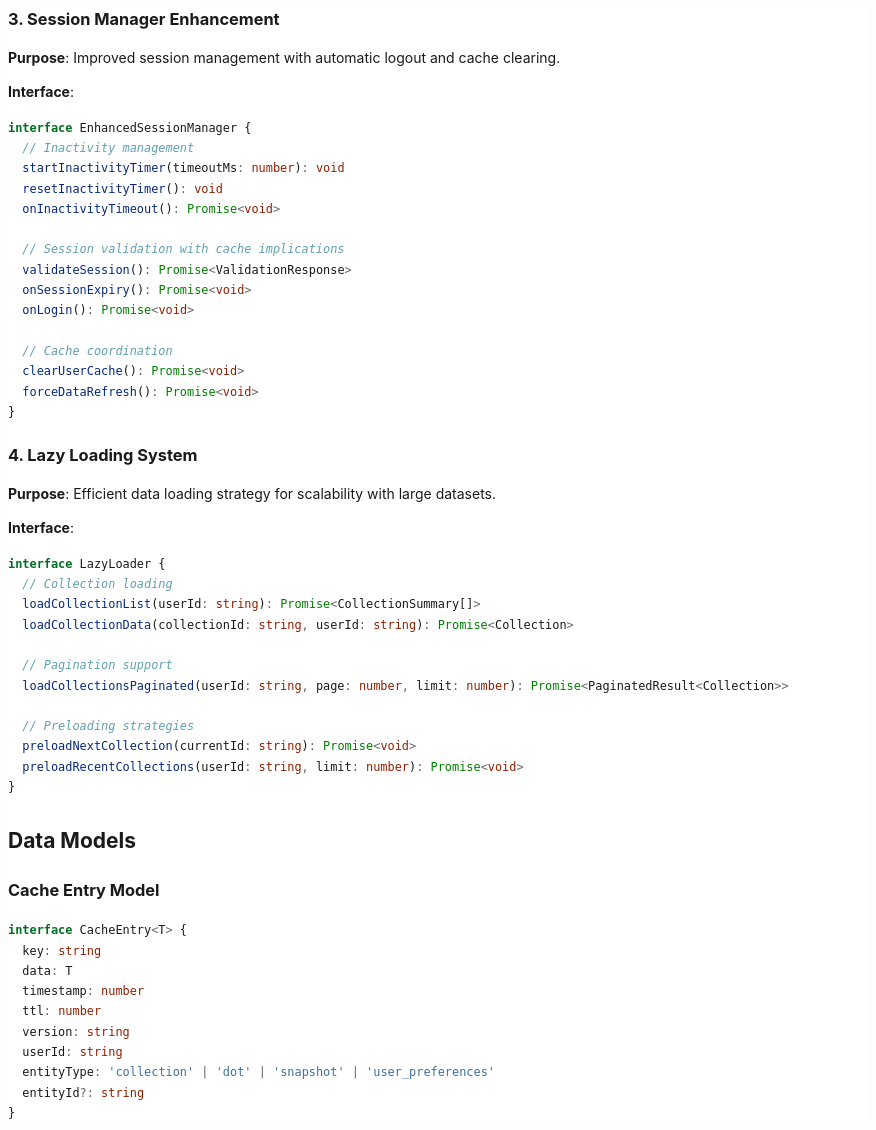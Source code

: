 ### 3. Session Manager Enhancement

**Purpose**: Improved session management with automatic logout and cache clearing.

**Interface**:
```typescript
interface EnhancedSessionManager {
  // Inactivity management
  startInactivityTimer(timeoutMs: number): void
  resetInactivityTimer(): void
  onInactivityTimeout(): Promise<void>
  
  // Session validation with cache implications
  validateSession(): Promise<ValidationResponse>
  onSessionExpiry(): Promise<void>
  onLogin(): Promise<void>
  
  // Cache coordination
  clearUserCache(): Promise<void>
  forceDataRefresh(): Promise<void>
}
```

### 4. Lazy Loading System

**Purpose**: Efficient data loading strategy for scalability with large datasets.

**Interface**:
```typescript
interface LazyLoader {
  // Collection loading
  loadCollectionList(userId: string): Promise<CollectionSummary[]>
  loadCollectionData(collectionId: string, userId: string): Promise<Collection>
  
  // Pagination support
  loadCollectionsPaginated(userId: string, page: number, limit: number): Promise<PaginatedResult<Collection>>
  
  // Preloading strategies
  preloadNextCollection(currentId: string): Promise<void>
  preloadRecentCollections(userId: string, limit: number): Promise<void>
}
```

## Data Models

### Cache Entry Model

```typescript
interface CacheEntry<T> {
  key: string
  data: T
  timestamp: number
  ttl: number
  version: string
  userId: string
  entityType: 'collection' | 'dot' | 'snapshot' | 'user_preferences'
  entityId?: string
}
```
